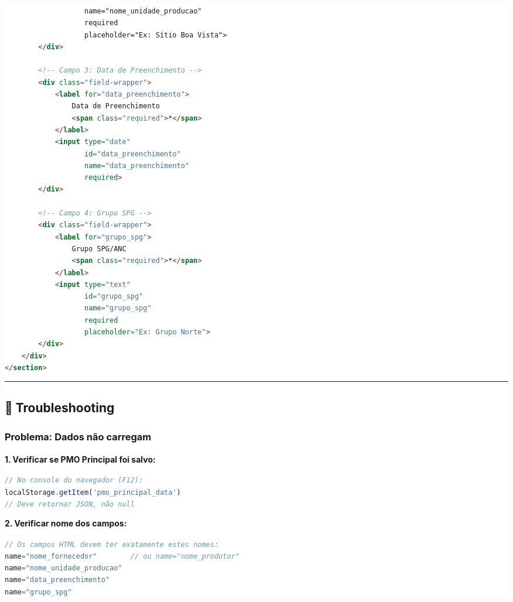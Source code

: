 ```html
                   name="nome_unidade_producao"
                   required
                   placeholder="Ex: Sítio Boa Vista">
        </div>

        <!-- Campo 3: Data de Preenchimento -->
        <div class="field-wrapper">
            <label for="data_preenchimento">
                Data de Preenchimento
                <span class="required">*</span>
            </label>
            <input type="date"
                   id="data_preenchimento"
                   name="data_preenchimento"
                   required>
        </div>

        <!-- Campo 4: Grupo SPG -->
        <div class="field-wrapper">
            <label for="grupo_spg">
                Grupo SPG/ANC
                <span class="required">*</span>
            </label>
            <input type="text"
                   id="grupo_spg"
                   name="grupo_spg"
                   required
                   placeholder="Ex: Grupo Norte">
        </div>
    </div>
</section>
```

---

## 🐛 Troubleshooting

### Problema: Dados não carregam

**1. Verificar se PMO Principal foi salvo:**
```javascript
// No console do navegador (F12):
localStorage.getItem('pmo_principal_data')
// Deve retornar JSON, não null
```

**2. Verificar nome dos campos:**
```javascript
// Os campos HTML devem ter exatamente estes nomes:
name="nome_fornecedor"        // ou name="nome_produtor"
name="nome_unidade_producao"
name="data_preenchimento"
name="grupo_spg"
```
